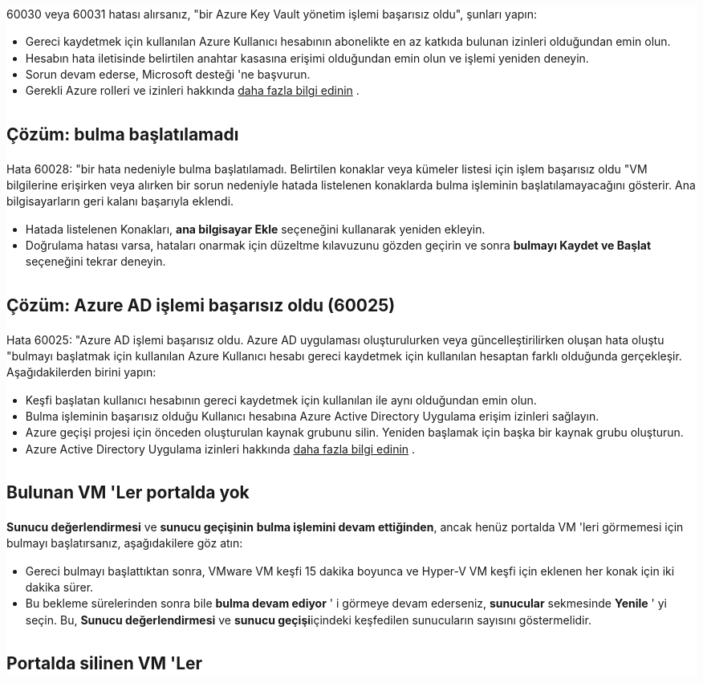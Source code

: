 60030 veya 60031 hatası alırsanız, "bir Azure Key Vault yönetim işlemi başarısız oldu", şunları yapın:
- Gereci kaydetmek için kullanılan Azure Kullanıcı hesabının abonelikte en az katkıda bulunan izinleri olduğundan emin olun.
- Hesabın hata iletisinde belirtilen anahtar kasasına erişimi olduğundan emin olun ve işlemi yeniden deneyin.
- Sorun devam ederse, Microsoft desteği 'ne başvurun.
- Gerekli Azure rolleri ve izinleri hakkında [daha fazla bilgi edinin](https://docs.microsoft.com/azure/migrate/migrate-appliance#appliance-deployment-requirements) .

## <a name="fix-discovery-couldnt-be-initiated"></a>Çözüm: bulma başlatılamadı

Hata 60028: "bir hata nedeniyle bulma başlatılamadı. Belirtilen konaklar veya kümeler listesi için işlem başarısız oldu "VM bilgilerine erişirken veya alırken bir sorun nedeniyle hatada listelenen konaklarda bulma işleminin başlatılamayacağını gösterir. Ana bilgisayarların geri kalanı başarıyla eklendi.

- Hatada listelenen Konakları, **ana bilgisayar Ekle** seçeneğini kullanarak yeniden ekleyin.
- Doğrulama hatası varsa, hataları onarmak için düzeltme kılavuzunu gözden geçirin ve sonra **bulmayı Kaydet ve Başlat** seçeneğini tekrar deneyin.

## <a name="fix-azure-ad-operation-failed-60025"></a>Çözüm: Azure AD işlemi başarısız oldu (60025)

Hata 60025: "Azure AD işlemi başarısız oldu. Azure AD uygulaması oluşturulurken veya güncelleştirilirken oluşan hata oluştu "bulmayı başlatmak için kullanılan Azure Kullanıcı hesabı gereci kaydetmek için kullanılan hesaptan farklı olduğunda gerçekleşir. Aşağıdakilerden birini yapın:

- Keşfi başlatan kullanıcı hesabının gereci kaydetmek için kullanılan ile aynı olduğundan emin olun.
- Bulma işleminin başarısız olduğu Kullanıcı hesabına Azure Active Directory Uygulama erişim izinleri sağlayın.
- Azure geçişi projesi için önceden oluşturulan kaynak grubunu silin. Yeniden başlamak için başka bir kaynak grubu oluşturun.
- Azure Active Directory Uygulama izinleri hakkında [daha fazla bilgi edinin](https://docs.microsoft.com/azure/migrate/migrate-appliance#appliance-deployment-requirements) .


## <a name="discovered-vms-not-in-portal"></a>Bulunan VM 'Ler portalda yok

**Sunucu değerlendirmesi** ve **sunucu geçişinin** **bulma işlemini devam ettiğinden**, ancak henüz portalda VM 'leri görmemesi için bulmayı başlatırsanız, aşağıdakilere göz atın:

- Gereci bulmayı başlattıktan sonra, VMware VM keşfi 15 dakika boyunca ve Hyper-V VM keşfi için eklenen her konak için iki dakika sürer.
- Bu bekleme sürelerinden sonra bile **bulma devam ediyor** ' i görmeye devam ederseniz, **sunucular** sekmesinde **Yenile** ' yi seçin. Bu, **Sunucu değerlendirmesi** ve **sunucu geçişi**içindeki keşfedilen sunucuların sayısını göstermelidir.


## <a name="deleted-vms-in-the-portal"></a>Portalda silinen VM 'Ler
